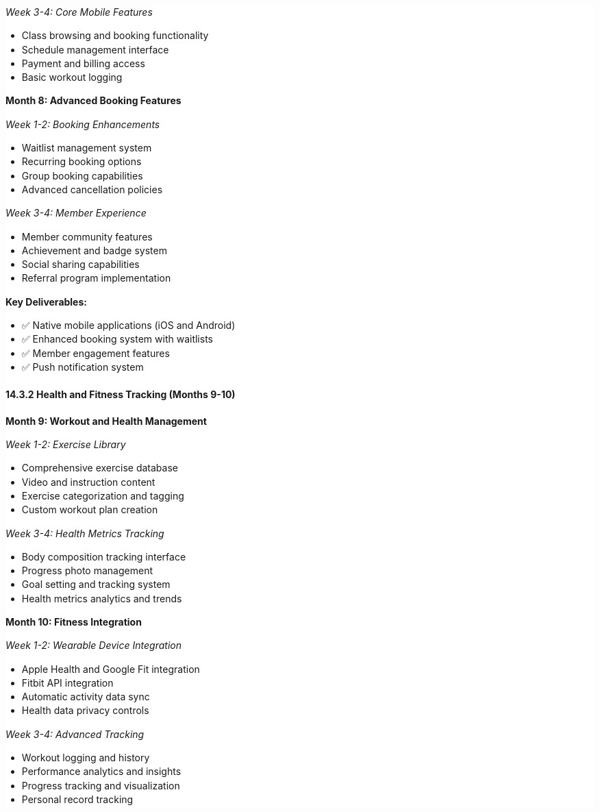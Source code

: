*Week 3-4: Core Mobile Features*
- Class browsing and booking functionality
- Schedule management interface
- Payment and billing access
- Basic workout logging

**Month 8: Advanced Booking Features**

*Week 1-2: Booking Enhancements*
- Waitlist management system
- Recurring booking options
- Group booking capabilities
- Advanced cancellation policies

*Week 3-4: Member Experience*
- Member community features
- Achievement and badge system
- Social sharing capabilities
- Referral program implementation

**Key Deliverables:**
- ✅ Native mobile applications (iOS and Android)
- ✅ Enhanced booking system with waitlists
- ✅ Member engagement features
- ✅ Push notification system

#### 14.3.2 Health and Fitness Tracking (Months 9-10)

**Month 9: Workout and Health Management**

*Week 1-2: Exercise Library*
- Comprehensive exercise database
- Video and instruction content
- Exercise categorization and tagging
- Custom workout plan creation

*Week 3-4: Health Metrics Tracking*
- Body composition tracking interface
- Progress photo management
- Goal setting and tracking system
- Health metrics analytics and trends

**Month 10: Fitness Integration**

*Week 1-2: Wearable Device Integration*
- Apple Health and Google Fit integration
- Fitbit API integration
- Automatic activity data sync
- Health data privacy controls

*Week 3-4: Advanced Tracking*
- Workout logging and history
- Performance analytics and insights
- Progress tracking and visualization
- Personal record tracking
